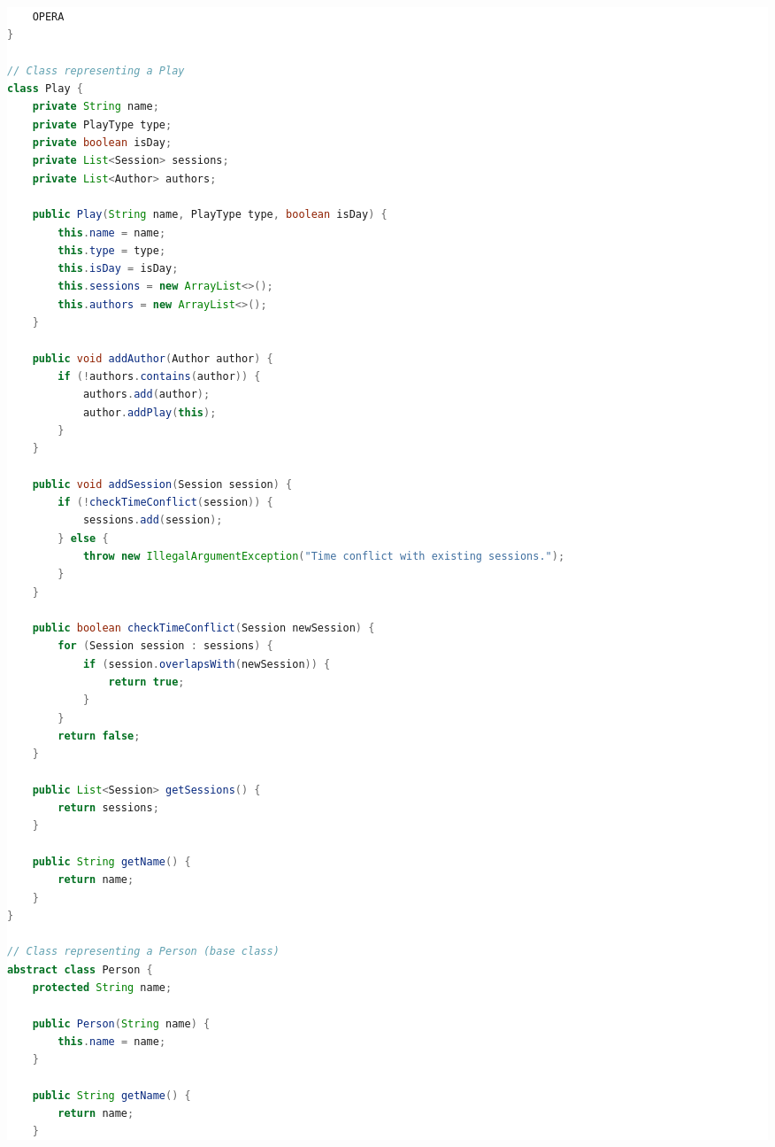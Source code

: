 ```java
    OPERA
}

// Class representing a Play
class Play {
    private String name;
    private PlayType type;
    private boolean isDay;
    private List<Session> sessions;
    private List<Author> authors;

    public Play(String name, PlayType type, boolean isDay) {
        this.name = name;
        this.type = type;
        this.isDay = isDay;
        this.sessions = new ArrayList<>();
        this.authors = new ArrayList<>();
    }

    public void addAuthor(Author author) {
        if (!authors.contains(author)) {
            authors.add(author);
            author.addPlay(this);
        }
    }

    public void addSession(Session session) {
        if (!checkTimeConflict(session)) {
            sessions.add(session);
        } else {
            throw new IllegalArgumentException("Time conflict with existing sessions.");
        }
    }

    public boolean checkTimeConflict(Session newSession) {
        for (Session session : sessions) {
            if (session.overlapsWith(newSession)) {
                return true;
            }
        }
        return false;
    }

    public List<Session> getSessions() {
        return sessions;
    }

    public String getName() {
        return name;
    }
}

// Class representing a Person (base class)
abstract class Person {
    protected String name;

    public Person(String name) {
        this.name = name;
    }

    public String getName() {
        return name;
    }
```